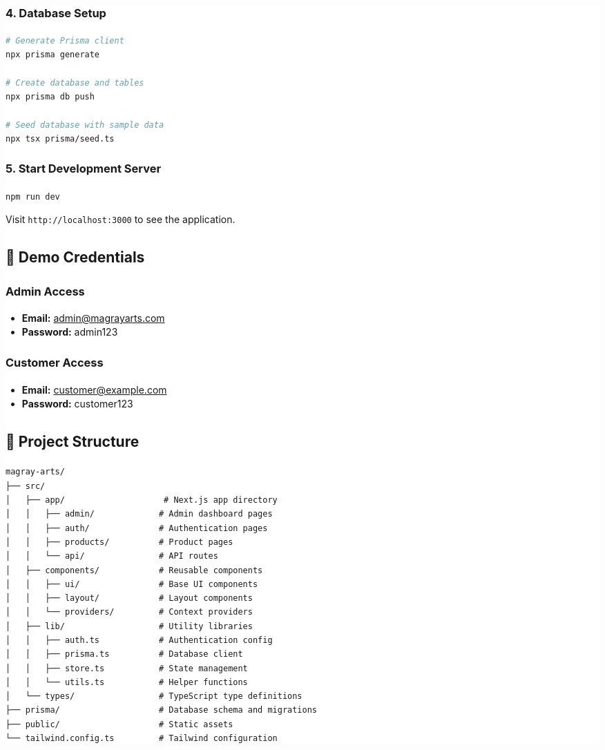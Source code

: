 ### **4. Database Setup**
```bash
# Generate Prisma client
npx prisma generate

# Create database and tables
npx prisma db push

# Seed database with sample data
npx tsx prisma/seed.ts
```

### **5. Start Development Server**
```bash
npm run dev
```

Visit `http://localhost:3000` to see the application.

## 🔑 Demo Credentials

### **Admin Access**
- **Email:** admin@magrayarts.com
- **Password:** admin123

### **Customer Access**
- **Email:** customer@example.com  
- **Password:** customer123

## 📁 Project Structure

```
magray-arts/
├── src/
│   ├── app/                    # Next.js app directory
│   │   ├── admin/             # Admin dashboard pages
│   │   ├── auth/              # Authentication pages
│   │   ├── products/          # Product pages
│   │   └── api/               # API routes
│   ├── components/            # Reusable components
│   │   ├── ui/                # Base UI components
│   │   ├── layout/            # Layout components
│   │   └── providers/         # Context providers
│   ├── lib/                   # Utility libraries
│   │   ├── auth.ts            # Authentication config
│   │   ├── prisma.ts          # Database client
│   │   ├── store.ts           # State management
│   │   └── utils.ts           # Helper functions
│   └── types/                 # TypeScript type definitions
├── prisma/                    # Database schema and migrations
├── public/                    # Static assets
└── tailwind.config.ts         # Tailwind configuration
```
